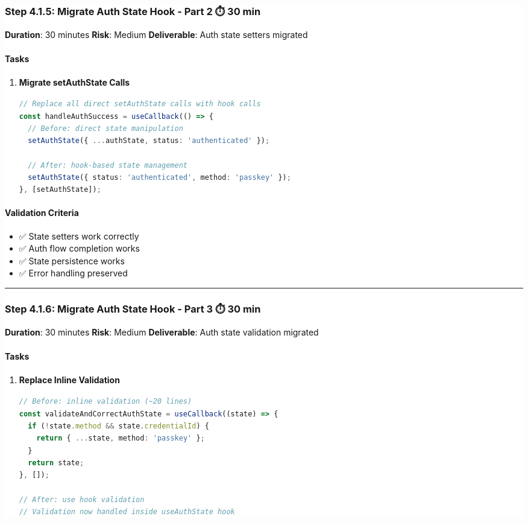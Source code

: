 
### **Step 4.1.5: Migrate Auth State Hook - Part 2** ⏱️ 30 min

**Duration**: 30 minutes
**Risk**: Medium
**Deliverable**: Auth state setters migrated

#### **Tasks**

1. **Migrate setAuthState Calls**

   ```typescript
   // Replace all direct setAuthState calls with hook calls
   const handleAuthSuccess = useCallback(() => {
     // Before: direct state manipulation
     setAuthState({ ...authState, status: 'authenticated' });

     // After: hook-based state management
     setAuthState({ status: 'authenticated', method: 'passkey' });
   }, [setAuthState]);
   ```

#### **Validation Criteria**

- ✅ State setters work correctly
- ✅ Auth flow completion works
- ✅ State persistence works
- ✅ Error handling preserved

---

### **Step 4.1.6: Migrate Auth State Hook - Part 3** ⏱️ 30 min

**Duration**: 30 minutes
**Risk**: Medium
**Deliverable**: Auth state validation migrated

#### **Tasks**

1. **Replace Inline Validation**

   ```typescript
   // Before: inline validation (~20 lines)
   const validateAndCorrectAuthState = useCallback((state) => {
     if (!state.method && state.credentialId) {
       return { ...state, method: 'passkey' };
     }
     return state;
   }, []);

   // After: use hook validation
   // Validation now handled inside useAuthState hook
   ```
